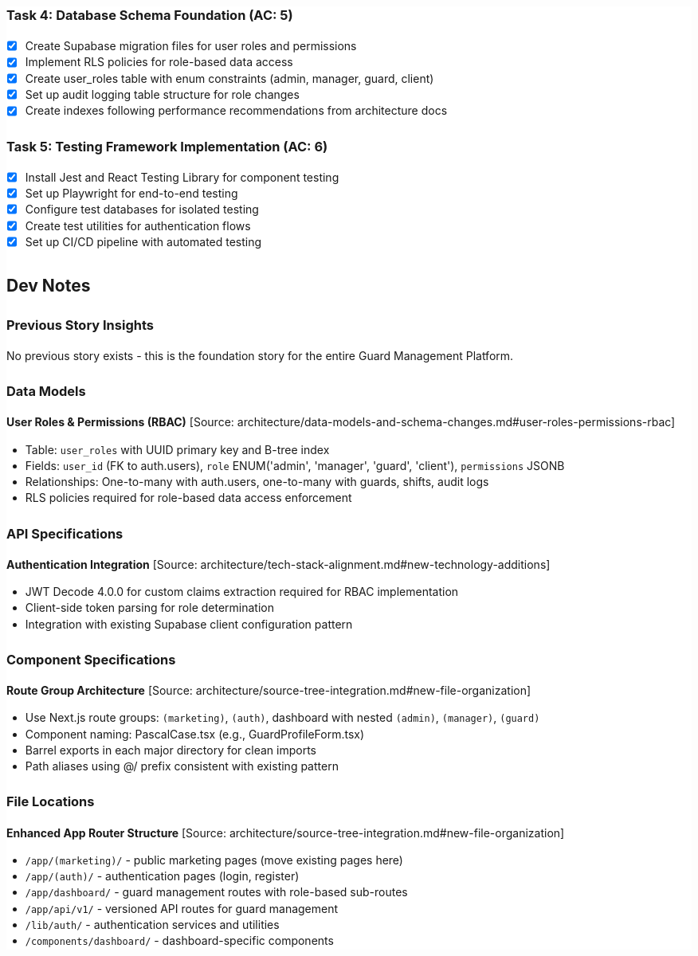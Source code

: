 ### Task 4: Database Schema Foundation (AC: 5)
- [x] Create Supabase migration files for user roles and permissions
- [x] Implement RLS policies for role-based data access
- [x] Create user_roles table with enum constraints (admin, manager, guard, client)
- [x] Set up audit logging table structure for role changes
- [x] Create indexes following performance recommendations from architecture docs

### Task 5: Testing Framework Implementation (AC: 6)
- [x] Install Jest and React Testing Library for component testing
- [x] Set up Playwright for end-to-end testing
- [x] Configure test databases for isolated testing
- [x] Create test utilities for authentication flows
- [x] Set up CI/CD pipeline with automated testing

## Dev Notes

### Previous Story Insights
No previous story exists - this is the foundation story for the entire Guard Management Platform.

### Data Models
**User Roles & Permissions (RBAC)** [Source: architecture/data-models-and-schema-changes.md#user-roles-permissions-rbac]
- Table: `user_roles` with UUID primary key and B-tree index
- Fields: `user_id` (FK to auth.users), `role` ENUM('admin', 'manager', 'guard', 'client'), `permissions` JSONB
- Relationships: One-to-many with auth.users, one-to-many with guards, shifts, audit logs
- RLS policies required for role-based data access enforcement

### API Specifications
**Authentication Integration** [Source: architecture/tech-stack-alignment.md#new-technology-additions]
- JWT Decode 4.0.0 for custom claims extraction required for RBAC implementation
- Client-side token parsing for role determination
- Integration with existing Supabase client configuration pattern

### Component Specifications
**Route Group Architecture** [Source: architecture/source-tree-integration.md#new-file-organization]
- Use Next.js route groups: `(marketing)`, `(auth)`, dashboard with nested `(admin)`, `(manager)`, `(guard)`
- Component naming: PascalCase.tsx (e.g., GuardProfileForm.tsx)
- Barrel exports in each major directory for clean imports
- Path aliases using @/ prefix consistent with existing pattern

### File Locations
**Enhanced App Router Structure** [Source: architecture/source-tree-integration.md#new-file-organization]
- `/app/(marketing)/` - public marketing pages (move existing pages here)
- `/app/(auth)/` - authentication pages (login, register)
- `/app/dashboard/` - guard management routes with role-based sub-routes
- `/app/api/v1/` - versioned API routes for guard management
- `/lib/auth/` - authentication services and utilities
- `/components/dashboard/` - dashboard-specific components
